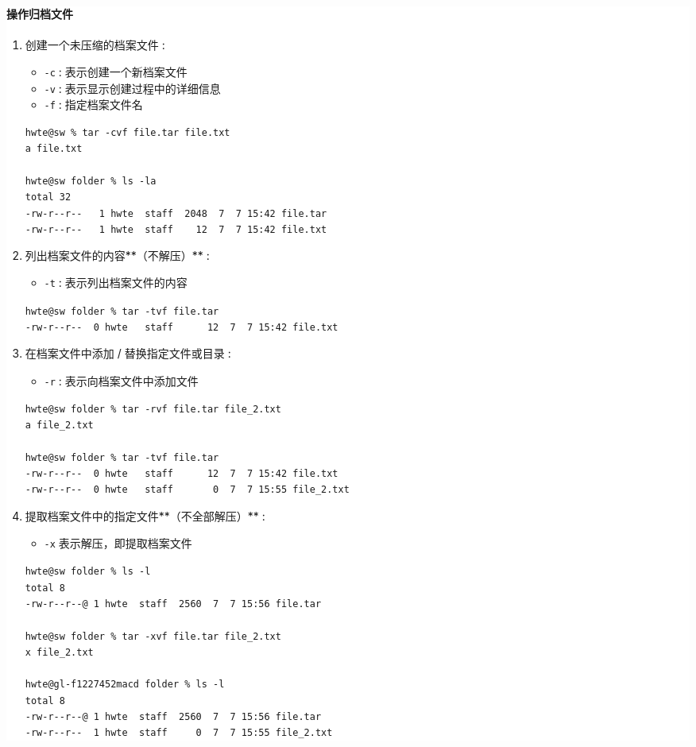 

#### 操作归档文件

1. 创建一个未压缩的档案文件 : 

   * `-c` : 表示创建一个新档案文件
   * `-v` : 表示显示创建过程中的详细信息
   * `-f` : 指定档案文件名

   ```shell
   hwte@sw % tar -cvf file.tar file.txt 
   a file.txt
   
   hwte@sw folder % ls -la
   total 32
   -rw-r--r--   1 hwte  staff  2048  7  7 15:42 file.tar
   -rw-r--r--   1 hwte  staff    12  7  7 15:42 file.txt
   ```

2. 列出档案文件的内容**（不解压）** : 

   * `-t` : 表示列出档案文件的内容

   ```shell
   hwte@sw folder % tar -tvf file.tar
   -rw-r--r--  0 hwte   staff      12  7  7 15:42 file.txt
   ```

3. 在档案文件中添加 / 替换指定文件或目录 :

   * `-r` : 表示向档案文件中添加文件

   ```shell
   hwte@sw folder % tar -rvf file.tar file_2.txt 
   a file_2.txt
   
   hwte@sw folder % tar -tvf file.tar           
   -rw-r--r--  0 hwte   staff      12  7  7 15:42 file.txt
   -rw-r--r--  0 hwte   staff       0  7  7 15:55 file_2.txt
   ```

4. 提取档案文件中的指定文件**（不全部解压）** :

   * `-x` 表示解压，即提取档案文件

   ```shell
   hwte@sw folder % ls -l
   total 8
   -rw-r--r--@ 1 hwte  staff  2560  7  7 15:56 file.tar
   
   hwte@sw folder % tar -xvf file.tar file_2.txt
   x file_2.txt
   
   hwte@gl-f1227452macd folder % ls -l                       
   total 8
   -rw-r--r--@ 1 hwte  staff  2560  7  7 15:56 file.tar
   -rw-r--r--  1 hwte  staff     0  7  7 15:55 file_2.txt
   ```
